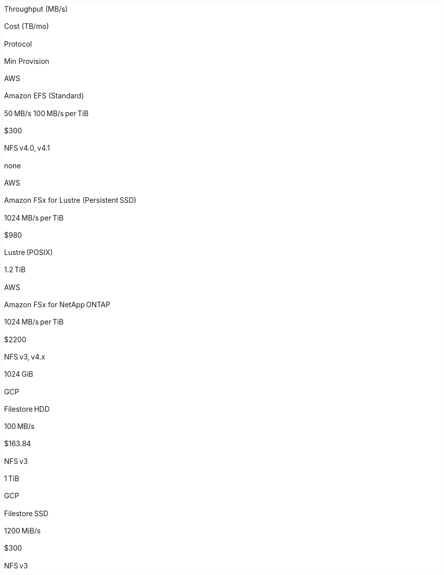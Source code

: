 Throughput (MB/s)

Cost (TB/mo)

Protocol

Min Provision

AWS

Amazon EFS (Standard)

50 MB/s 100 MB/s per TiB

$300

NFS v4.0, v4.1

none

AWS

Amazon FSx for Lustre (Persistent SSD)

1024 MB/s per TiB

$980

Lustre (POSIX)

1.2 TiB

AWS

Amazon FSx for NetApp ONTAP

1024 MB/s per TiB

$2200

NFS v3, v4.x

1024 GiB

GCP

Filestore HDD

100 MB/s

$163.84

NFS v3

1 TiB

GCP

Filestore SSD

1200 MiB/s

$300

NFS v3
